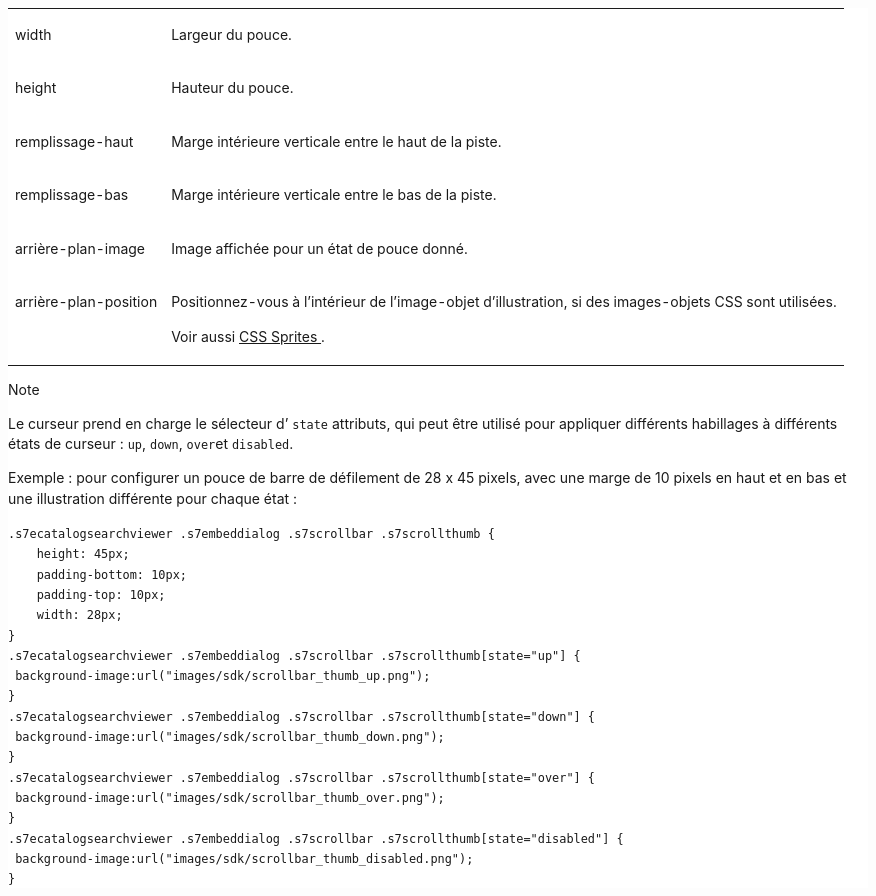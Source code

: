 <table id="table_90BC468FE138441C9DBAB1EB109F3DB0"> 
 <tbody> 
  <tr> 
   <td colname="col1"> <p> <span class="codeph"> width </span> </p> </td> 
   <td colname="col2"> <p>Largeur du pouce. </p> </td> 
  </tr> 
  <tr> 
   <td colname="col1"> <p> <span class="codeph"> height </span> </p> </td> 
   <td colname="col2"> <p>Hauteur du pouce. </p> </td> 
  </tr> 
  <tr> 
   <td colname="col1"> <p> <span class="codeph"> remplissage-haut </span> </p> </td> 
   <td colname="col2"> <p>Marge intérieure verticale entre le haut de la piste. </p> </td> 
  </tr> 
  <tr> 
   <td colname="col1"> <p> <span class="codeph"> remplissage-bas </span> </p> </td> 
   <td colname="col2"> <p> Marge intérieure verticale entre le bas de la piste. </p> </td> 
  </tr> 
  <tr> 
   <td colname="col1"> <p> <span class="codeph"> arrière-plan-image </span> </p> </td> 
   <td colname="col2"> <p> Image affichée pour un état de pouce donné. </p> </td> 
  </tr> 
  <tr> 
   <td colname="col1"> <p> <span class="codeph"> arrière-plan-position </span> </p> </td> 
   <td colname="col2"> <p> Positionnez-vous à l’intérieur de l’image-objet d’illustration, si des images-objets CSS sont utilisées. </p> <p>Voir aussi <a href="../../../c-html5-s7-aem-asset-viewers/c-html5-ecatsearch-viewer-about/c-html5-ecatsearch-viewer-customizingviewer/c-html5-ecatsearch-viewer-customizingviewer.md#section-9d570f95eb2443aca74c1b02f6e89aff" format="dita" scope="local"> CSS Sprites </a>. </p> </td> 
  </tr> 
 </tbody> 
</table>

>[!NOTE]
>
>Le curseur prend en charge le sélecteur d’ `state` attributs, qui peut être utilisé pour appliquer différents habillages à différents états de curseur : `up`, `down`, `over`et `disabled`.

Exemple : pour configurer un pouce de barre de défilement de 28 x 45 pixels, avec une marge de 10 pixels en haut et en bas et une illustration différente pour chaque état :

```
.s7ecatalogsearchviewer .s7embeddialog .s7scrollbar .s7scrollthumb { 
    height: 45px; 
    padding-bottom: 10px; 
    padding-top: 10px; 
    width: 28px; 
} 
.s7ecatalogsearchviewer .s7embeddialog .s7scrollbar .s7scrollthumb[state="up"] { 
 background-image:url("images/sdk/scrollbar_thumb_up.png"); 
} 
.s7ecatalogsearchviewer .s7embeddialog .s7scrollbar .s7scrollthumb[state="down"] { 
 background-image:url("images/sdk/scrollbar_thumb_down.png"); 
} 
.s7ecatalogsearchviewer .s7embeddialog .s7scrollbar .s7scrollthumb[state="over"] { 
 background-image:url("images/sdk/scrollbar_thumb_over.png"); 
} 
.s7ecatalogsearchviewer .s7embeddialog .s7scrollbar .s7scrollthumb[state="disabled"] { 
 background-image:url("images/sdk/scrollbar_thumb_disabled.png"); 
}
```
